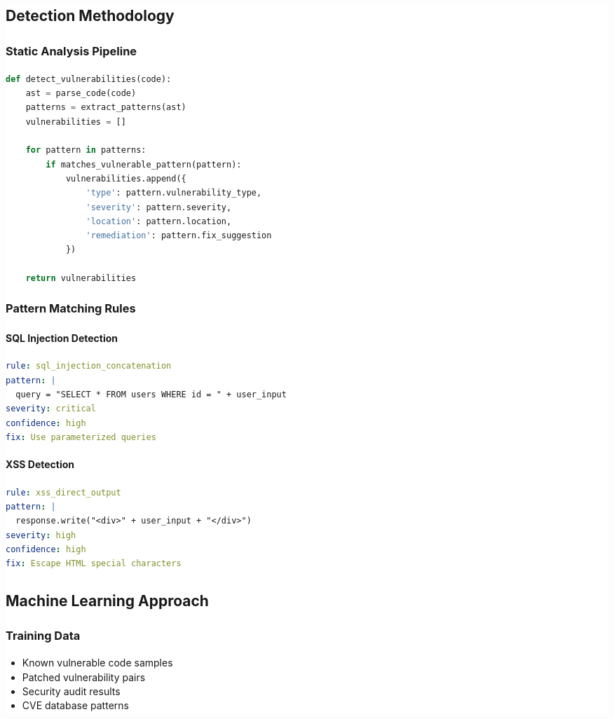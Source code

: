 ## Detection Methodology

### Static Analysis Pipeline
```python
def detect_vulnerabilities(code):
    ast = parse_code(code)
    patterns = extract_patterns(ast)
    vulnerabilities = []
    
    for pattern in patterns:
        if matches_vulnerable_pattern(pattern):
            vulnerabilities.append({
                'type': pattern.vulnerability_type,
                'severity': pattern.severity,
                'location': pattern.location,
                'remediation': pattern.fix_suggestion
            })
    
    return vulnerabilities
```

### Pattern Matching Rules

#### SQL Injection Detection
```yaml
rule: sql_injection_concatenation
pattern: |
  query = "SELECT * FROM users WHERE id = " + user_input
severity: critical
confidence: high
fix: Use parameterized queries
```

#### XSS Detection
```yaml
rule: xss_direct_output
pattern: |
  response.write("<div>" + user_input + "</div>")
severity: high
confidence: high
fix: Escape HTML special characters
```

## Machine Learning Approach

### Training Data
- Known vulnerable code samples
- Patched vulnerability pairs
- Security audit results
- CVE database patterns
